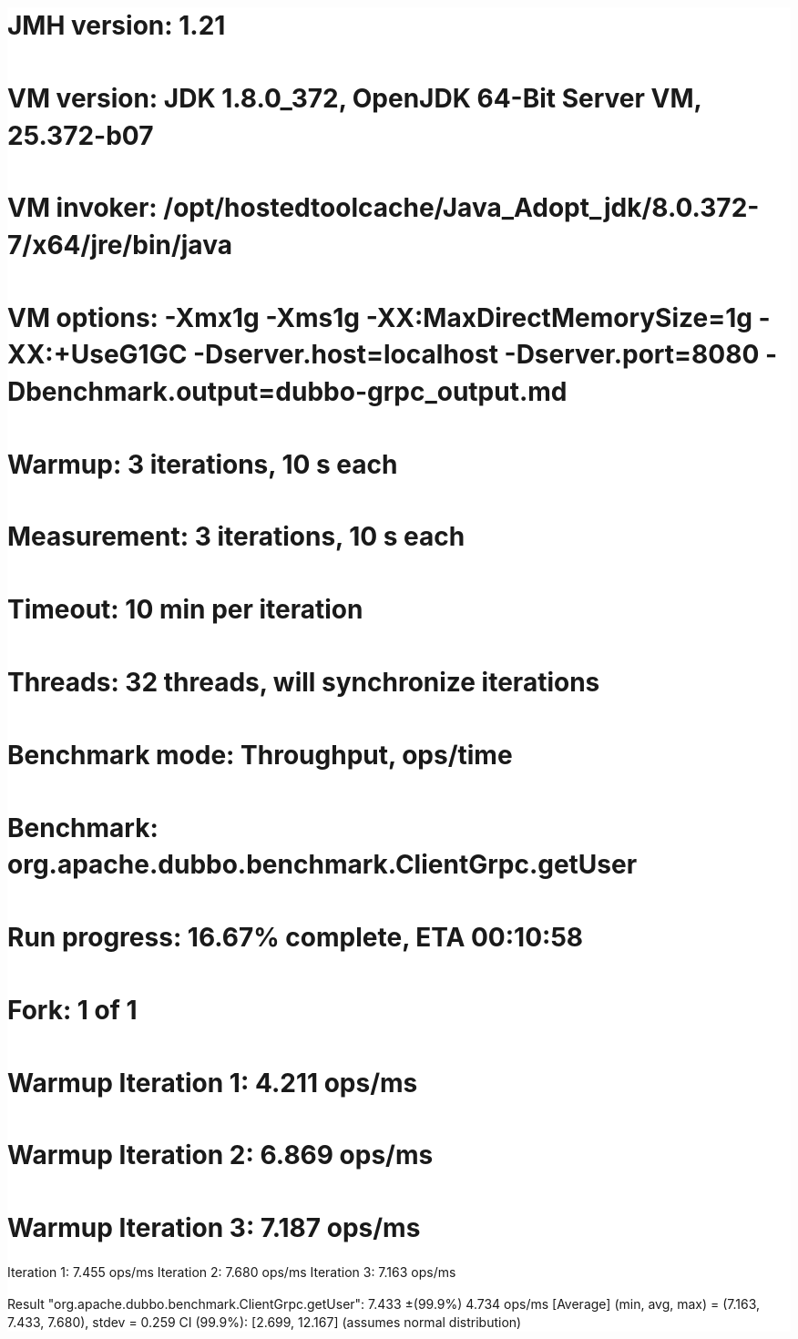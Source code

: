 
# JMH version: 1.21
# VM version: JDK 1.8.0_372, OpenJDK 64-Bit Server VM, 25.372-b07
# VM invoker: /opt/hostedtoolcache/Java_Adopt_jdk/8.0.372-7/x64/jre/bin/java
# VM options: -Xmx1g -Xms1g -XX:MaxDirectMemorySize=1g -XX:+UseG1GC -Dserver.host=localhost -Dserver.port=8080 -Dbenchmark.output=dubbo-grpc_output.md
# Warmup: 3 iterations, 10 s each
# Measurement: 3 iterations, 10 s each
# Timeout: 10 min per iteration
# Threads: 32 threads, will synchronize iterations
# Benchmark mode: Throughput, ops/time
# Benchmark: org.apache.dubbo.benchmark.ClientGrpc.getUser

# Run progress: 16.67% complete, ETA 00:10:58
# Fork: 1 of 1
# Warmup Iteration   1: 4.211 ops/ms
# Warmup Iteration   2: 6.869 ops/ms
# Warmup Iteration   3: 7.187 ops/ms
Iteration   1: 7.455 ops/ms
Iteration   2: 7.680 ops/ms
Iteration   3: 7.163 ops/ms


Result "org.apache.dubbo.benchmark.ClientGrpc.getUser":
  7.433 ±(99.9%) 4.734 ops/ms [Average]
  (min, avg, max) = (7.163, 7.433, 7.680), stdev = 0.259
  CI (99.9%): [2.699, 12.167] (assumes normal distribution)
